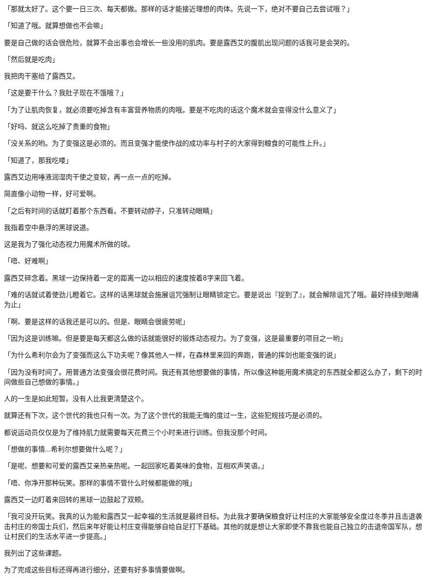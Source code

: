 「那就太好了。这个要一日三次、每天都做。那样的话才能接近理想的肉体。先说一下，绝对不要自己去尝试哦？」

「知道了哦。就算想做也不会嘛」

要是自己做的话会很危险，就算不会出事也会增长一些没用的肌肉。要是露西艾的腹肌出现问题的话我可是会哭的。

「然后就是吃肉」

我把肉干塞给了露西艾。

「这是要干什么？我肚子现在不饿哦？」

「为了让肌肉恢复，就必须要吃掉含有丰富营养物质的肉哦。要是不吃肉的话这个魔术就会变得没什么意义了」

「好吗、就这么吃掉了贵重的食物」

「没关系的哟。为了变强这是必须的。而且变强才能使作战的成功率与村子的大家得到粮食的可能性上升。」

「知道了，那我吃喽」

露西艾边用唾液润湿肉干使之变软，再一点一点的吃掉。

简直像小动物一样，好可爱啊。

「之后有时间的话就盯着那个东西看。不要转动脖子，只准转动眼睛」

我指着空中悬浮的黑球说道。

这是我为了强化动态视力用魔术所做的球。

「唔、好难啊」

露西艾碎念着。黑球一边保持着一定的距离一边以相应的速度按着8字来回飞着。

「难的话就试着使劲儿瞪着它。这样的话黑球就会施展诅咒强制让眼睛锁定它。要是说出『捉到了』，就会解除诅咒了哦。最好持续到眼痛为止」

「啊、要是这样的话我还是可以的。但是、眼睛会很疲劳呢」

「因为这是训练嘛。但是要是每天都这么做的话就能很好的锻炼动态视力。为了变强，这是最重要的项目之一哟」

「为什么希利尔会为了变强而这么下功夫呢？像其他人一样，在森林里来回的奔跑，普通的挥剑也能变强的说」

「因为没有时间了。用普通方法变强会很花费时间。我还有其他想要做的事情，所以像这种能用魔术搞定的东西就全都这么办了，剩下的时间做些自己想做的事情。」

人的一生是如此短暂。没有人比我更清楚这个。

就算还有下次，这个世代的我也只有一次。为了这个世代的我能无悔的度过一生，这些犯规技巧是必须的。

都说运动员仅仅是为了维持肌力就需要每天花费三个小时来进行训练。但我没那个时间。

「想做的事情…希利尔想要做什么呢？」

「是呢、想要和可爱的露西艾亲热亲热呢。一起回家吃着美味的食物，互相欢声笑语。」

「唔、你净开那种玩笑。那样的事情不管什么时候都能做的哦」

露西艾一边盯着来回转的黑球一边鼓起了双颊。

「我可没开玩笑。我真的认为能和露西艾一起幸福的生活就是最终目标。为此我才要确保粮食好让村庄的大家能够安全度过冬季并且击退袭击村庄的帝国士兵们，然后来年好能让村庄变得能够自给自足打下基础。其他的就是想让大家即使不靠我也能自己独立的击退帝国军队，想让村民们的生活水平进一步提高。」

我列出了这些课题。

为了完成这些目标还得再进行细分，还要有好多事情要做啊。
